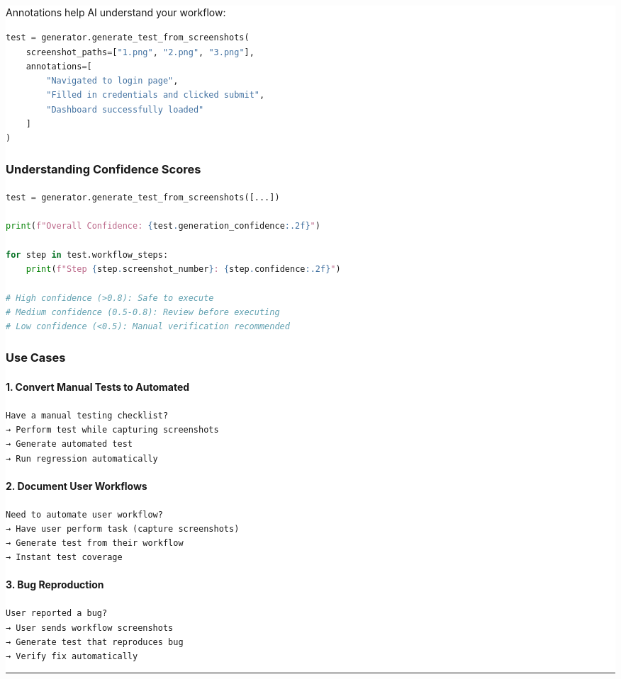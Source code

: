Annotations help AI understand your workflow:

```python
test = generator.generate_test_from_screenshots(
    screenshot_paths=["1.png", "2.png", "3.png"],
    annotations=[
        "Navigated to login page",
        "Filled in credentials and clicked submit",
        "Dashboard successfully loaded"
    ]
)
```

### Understanding Confidence Scores

```python
test = generator.generate_test_from_screenshots([...])

print(f"Overall Confidence: {test.generation_confidence:.2f}")

for step in test.workflow_steps:
    print(f"Step {step.screenshot_number}: {step.confidence:.2f}")
    
# High confidence (>0.8): Safe to execute
# Medium confidence (0.5-0.8): Review before executing
# Low confidence (<0.5): Manual verification recommended
```

### Use Cases

#### 1. Convert Manual Tests to Automated
```
Have a manual testing checklist?
→ Perform test while capturing screenshots
→ Generate automated test
→ Run regression automatically
```

#### 2. Document User Workflows
```
Need to automate user workflow?
→ Have user perform task (capture screenshots)
→ Generate test from their workflow
→ Instant test coverage
```

#### 3. Bug Reproduction
```
User reported a bug?
→ User sends workflow screenshots
→ Generate test that reproduces bug
→ Verify fix automatically
```

---
